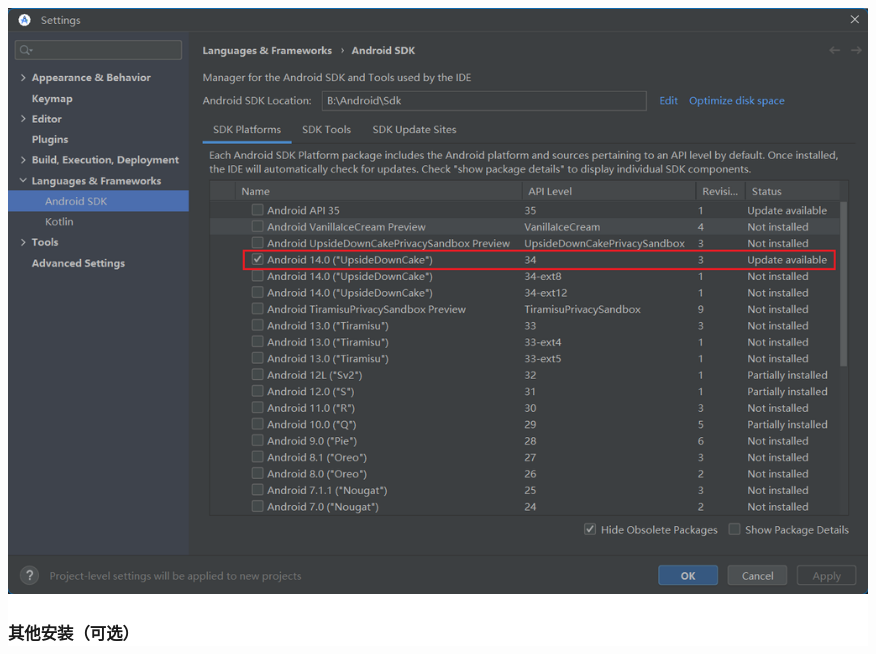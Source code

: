 <img src="/assets/img/2024-8-8-WebAppToAndroidApp.assets/image-20240808221406978.png" alt="image-20240808221406978" />

### 其他安装（可选）
